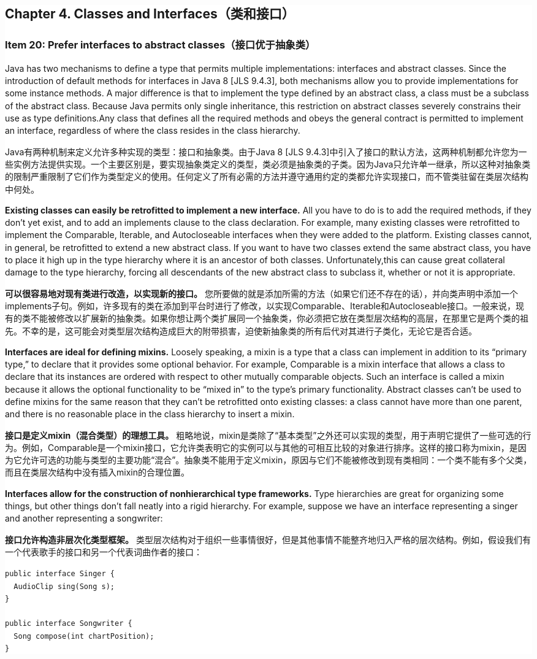 ## Chapter 4. Classes and Interfaces（类和接口）

### Item 20: Prefer interfaces to abstract classes（接口优于抽象类）

Java has two mechanisms to define a type that permits multiple implementations: interfaces and abstract classes. Since the introduction of default methods for interfaces in Java 8 [JLS 9.4.3], both mechanisms allow you to provide implementations for some instance methods. A major difference is that to implement the type defined by an abstract class, a class must be a subclass of the abstract class. Because Java permits only single inheritance, this restriction on abstract classes severely constrains their use as type definitions.Any class that defines all the required methods and obeys the general contract is permitted to implement an interface, regardless of where the class resides in the class hierarchy.

Java有两种机制来定义允许多种实现的类型：接口和抽象类。由于Java 8 [JLS 9.4.3]中引入了接口的默认方法，这两种机制都允许您为一些实例方法提供实现。一个主要区别是，要实现抽象类定义的类型，类必须是抽象类的子类。因为Java只允许单一继承，所以这种对抽象类的限制严重限制了它们作为类型定义的使用。任何定义了所有必需的方法并遵守通用约定的类都允许实现接口，而不管类驻留在类层次结构中何处。

**Existing classes can easily be retrofitted to implement a new interface.** All you have to do is to add the required methods, if they don’t yet exist, and to add an implements clause to the class declaration. For example, many existing classes were retrofitted to implement the Comparable, Iterable, and Autocloseable interfaces when they were added to the platform. Existing classes cannot, in general, be retrofitted to extend a new abstract class. If you want to have two classes extend the same abstract class, you have to place it high up in the type hierarchy where it is an ancestor of both classes. Unfortunately,this can cause great collateral damage to the type hierarchy, forcing all descendants of the new abstract class to subclass it, whether or not it is appropriate.

**可以很容易地对现有类进行改造，以实现新的接口。** 您所要做的就是添加所需的方法（如果它们还不存在的话），并向类声明中添加一个implements子句。例如，许多现有的类在添加到平台时进行了修改，以实现Comparable、Iterable和Autocloseable接口。一般来说，现有的类不能被修改以扩展新的抽象类。如果你想让两个类扩展同一个抽象类，你必须把它放在类型层次结构的高层，在那里它是两个类的祖先。不幸的是，这可能会对类型层次结构造成巨大的附带损害，迫使新抽象类的所有后代对其进行子类化，无论它是否合适。

**Interfaces are ideal for defining mixins.** Loosely speaking, a mixin is a type that a class can implement in addition to its “primary type,” to declare that it provides some optional behavior. For example, Comparable is a mixin interface that allows a class to declare that its instances are ordered with respect to other mutually comparable objects. Such an interface is called a mixin because it allows the optional functionality to be “mixed in” to the type’s primary functionality. Abstract classes can’t be used to define mixins for the same reason that they can’t be retrofitted onto existing classes: a class cannot have more than one parent, and there is no reasonable place in the class hierarchy to insert a mixin.

**接口是定义mixin（混合类型）的理想工具。** 粗略地说，mixin是类除了“基本类型”之外还可以实现的类型，用于声明它提供了一些可选的行为。例如，Comparable是一个mixin接口，它允许类表明它的实例可以与其他的可相互比较的对象进行排序。这样的接口称为mixin，是因为它允许可选的功能与类型的主要功能“混合”。抽象类不能用于定义mixin，原因与它们不能被修改到现有类相同：一个类不能有多个父类，而且在类层次结构中没有插入mixin的合理位置。

**Interfaces allow for the construction of nonhierarchical type frameworks.** Type hierarchies are great for organizing some things, but other things don’t fall neatly into a rigid hierarchy. For example, suppose we have an interface representing a singer and another representing a songwriter:

**接口允许构造非层次化类型框架。** 类型层次结构对于组织一些事情很好，但是其他事情不能整齐地归入严格的层次结构。例如，假设我们有一个代表歌手的接口和另一个代表词曲作者的接口：

```
public interface Singer {
  AudioClip sing(Song s);
}

public interface Songwriter {
  Song compose(int chartPosition);
}
```
